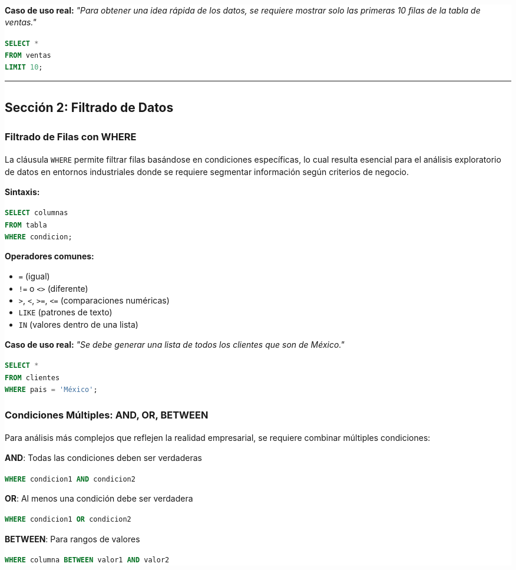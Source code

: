 **Caso de uso real:** *"Para obtener una idea rápida de los datos, se requiere mostrar solo las primeras 10 filas de la tabla de ventas."*

```sql
SELECT * 
FROM ventas 
LIMIT 10;
```

---

## Sección 2: Filtrado de Datos

### Filtrado de Filas con WHERE

La cláusula `WHERE` permite filtrar filas basándose en condiciones específicas, lo cual resulta esencial para el análisis exploratorio de datos en entornos industriales donde se requiere segmentar información según criterios de negocio.

**Sintaxis:**
```sql
SELECT columnas
FROM tabla
WHERE condicion;
```

**Operadores comunes:**
- `=` (igual)
- `!=` o `<>` (diferente)
- `>`, `<`, `>=`, `<=` (comparaciones numéricas)
- `LIKE` (patrones de texto)
- `IN` (valores dentro de una lista)

**Caso de uso real:** *"Se debe generar una lista de todos los clientes que son de México."*

```sql
SELECT * 
FROM clientes 
WHERE pais = 'México';
```

### Condiciones Múltiples: AND, OR, BETWEEN

Para análisis más complejos que reflejen la realidad empresarial, se requiere combinar múltiples condiciones:

**AND**: Todas las condiciones deben ser verdaderas
```sql
WHERE condicion1 AND condicion2
```

**OR**: Al menos una condición debe ser verdadera
```sql
WHERE condicion1 OR condicion2
```

**BETWEEN**: Para rangos de valores
```sql
WHERE columna BETWEEN valor1 AND valor2
```
